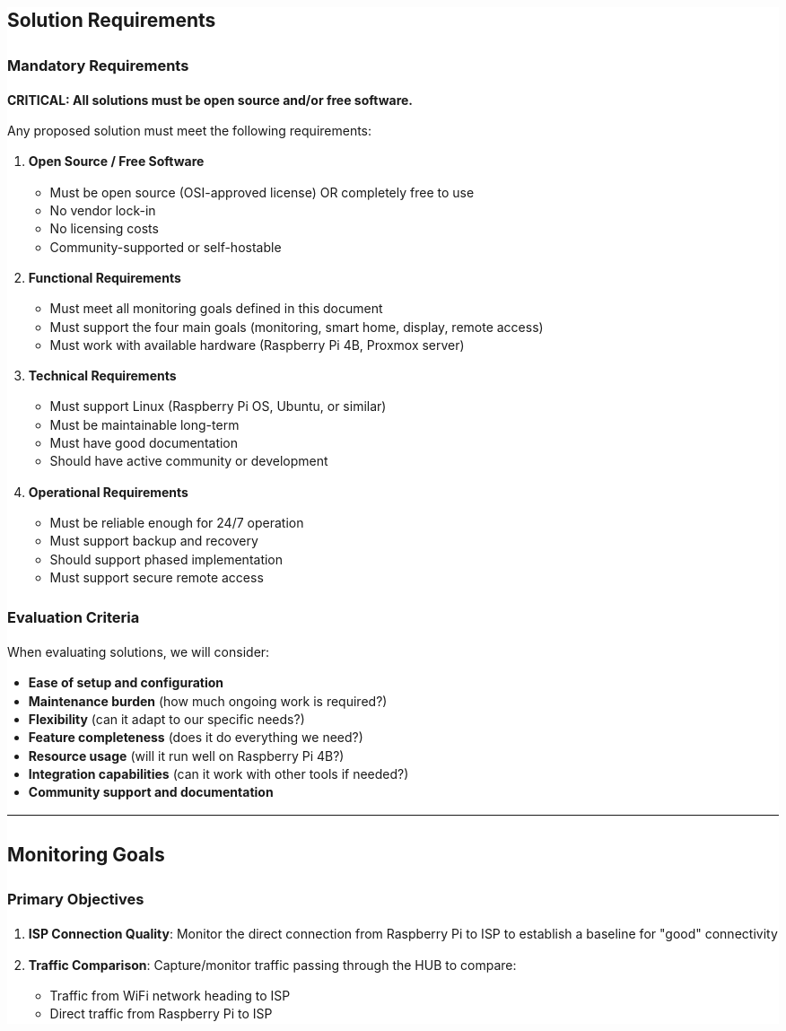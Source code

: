 
## Solution Requirements

### Mandatory Requirements

**CRITICAL: All solutions must be open source and/or free software.**

Any proposed solution must meet the following requirements:

1. **Open Source / Free Software**
   - Must be open source (OSI-approved license) OR completely free to use
   - No vendor lock-in
   - No licensing costs
   - Community-supported or self-hostable

2. **Functional Requirements**
   - Must meet all monitoring goals defined in this document
   - Must support the four main goals (monitoring, smart home, display, remote access)
   - Must work with available hardware (Raspberry Pi 4B, Proxmox server)

3. **Technical Requirements**
   - Must support Linux (Raspberry Pi OS, Ubuntu, or similar)
   - Must be maintainable long-term
   - Must have good documentation
   - Should have active community or development

4. **Operational Requirements**
   - Must be reliable enough for 24/7 operation
   - Must support backup and recovery
   - Should support phased implementation
   - Must support secure remote access

### Evaluation Criteria

When evaluating solutions, we will consider:
- **Ease of setup and configuration**
- **Maintenance burden** (how much ongoing work is required?)
- **Flexibility** (can it adapt to our specific needs?)
- **Feature completeness** (does it do everything we need?)
- **Resource usage** (will it run well on Raspberry Pi 4B?)
- **Integration capabilities** (can it work with other tools if needed?)
- **Community support and documentation**

---

## Monitoring Goals

### Primary Objectives

1. **ISP Connection Quality**: Monitor the direct connection from Raspberry Pi to ISP to establish a baseline for "good" connectivity
   
2. **Traffic Comparison**: Capture/monitor traffic passing through the HUB to compare:
   - Traffic from WiFi network heading to ISP
   - Direct traffic from Raspberry Pi to ISP
   